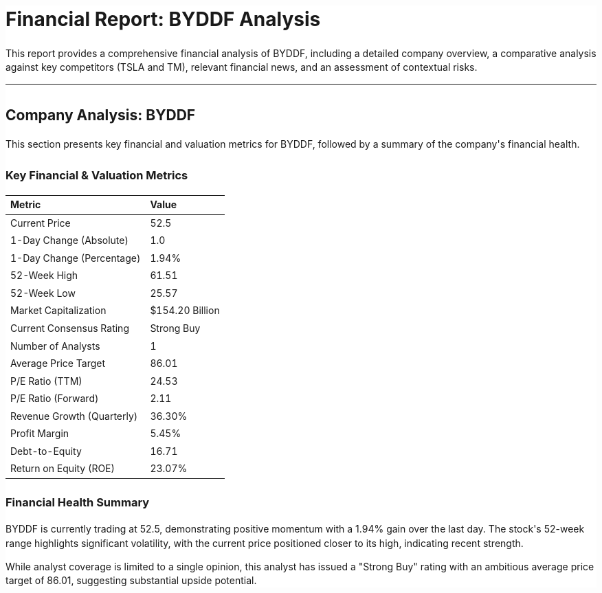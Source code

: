 # Financial Report: BYDDF Analysis

This report provides a comprehensive financial analysis of BYDDF, including a detailed company overview, a comparative analysis against key competitors (TSLA and TM), relevant financial news, and an assessment of contextual risks.

---

## Company Analysis: BYDDF

This section presents key financial and valuation metrics for BYDDF, followed by a summary of the company's financial health.

### Key Financial & Valuation Metrics

| Metric | Value |
|:---|:---|
| Current Price | 52.5 |
| 1-Day Change (Absolute) | 1.0 |
| 1-Day Change (Percentage) | 1.94% |
| 52-Week High | 61.51 |
| 52-Week Low | 25.57 |
| Market Capitalization | $154.20 Billion |
| Current Consensus Rating | Strong Buy |
| Number of Analysts | 1 |
| Average Price Target | 86.01 |
| P/E Ratio (TTM) | 24.53 |
| P/E Ratio (Forward) | 2.11 |
| Revenue Growth (Quarterly) | 36.30% |
| Profit Margin | 5.45% |
| Debt-to-Equity | 16.71 |
| Return on Equity (ROE) | 23.07% |

### Financial Health Summary

BYDDF is currently trading at 52.5, demonstrating positive momentum with a 1.94% gain over the last day. The stock's 52-week range highlights significant volatility, with the current price positioned closer to its high, indicating recent strength.

While analyst coverage is limited to a single opinion, this analyst has issued a "Strong Buy" rating with an ambitious average price target of 86.01, suggesting substantial upside potential.
